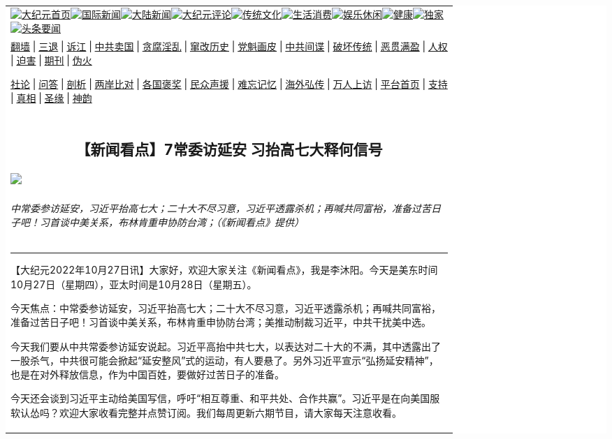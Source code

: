 <a name="1" id="1" target="_blank"></a><span id="1"></span>
<table align=center border="0"><tr><td colspan="2" VALIGN=TOP><a href="https://github.com/19920513/djy/blob/master/gb/nf1351518.md#1"><img src="https://raw.githubusercontent.com/19920513/www/master/t/djy/1.jpg" title="大纪元首页" alt="大纪元首页"></a><a href="https://github.com/19920513/djy/blob/master/gb/n24hr.md#1"><img src="https://raw.githubusercontent.com/19920513/www/master/t/djy/3.jpg" title="国际新闻" alt="国际新闻"></a><a href="https://github.com/19920513/djy/blob/master/gb/nsc413.md#1"><img src="https://raw.githubusercontent.com/19920513/www/master/t/djy/4.jpg" title="大陆新闻" alt="大陆新闻"></a><a href="https://github.com/19920513/djy/blob/master/gb/news392.md#1"><img src="https://raw.githubusercontent.com/19920513/www/master/t/djy/5.jpg" title="大纪元评论" alt="大纪元评论"></a><a href="https://github.com/19920513/djy/blob/master/gb/news2007.md#1"><img src="https://raw.githubusercontent.com/19920513/www/master/t/djy/6.jpg" title="传统文化" alt="传统文化"></a><a href="https://github.com/19920513/djy/blob/master/gb/news2008.md#1"><img src="https://raw.githubusercontent.com/19920513/www/master/t/djy/7.jpg" title="生活消费" alt="生活消费"></a><a href="https://github.com/19920513/djy/blob/master/gb/ncyule.md#1"><img src="https://raw.githubusercontent.com/19920513/www/master/t/djy/8.jpg" title="娱乐休闲" alt="娱乐休闲"></a><a href="https://github.com/19920513/djy/blob/master/gb/nsc1002.md#1"><img src="https://raw.githubusercontent.com/19920513/www/master/t/djy/9.jpg" title="健康" alt="健康"></a><a href="https://github.com/19920513/djy/blob/master/gb/nf6092.md#1"><img src="https://raw.githubusercontent.com/19920513/www/master/t/djy/10a.jpg" title="独家" alt="独家"></a><a href="https://github.com/19920513/djy/blob/master/gb/nf4514.md#1"><img src="https://raw.githubusercontent.com/19920513/www/master/t/djy/12a.jpg" title="头条要闻" alt="头条要闻"></a></td></tr>
<tr><td colspan="2" VALIGN=TOP><a target="_blank" href="https://github.com/19920513/www/blob/master/README.md?zsrh#1">翻墙</a> | <a target="_blank" href="https://github.com/19920513/djy/blob/master/gb/nf5657.md#1">三退</a> | <a target="_blank" href="https://github.com/19920513/djy/blob/master/gb/nf6124.md#1">诉江</a> | <a target="_blank" href="https://github.com/19920513/djy/blob/master/gb/nf1176117.md#1">中共卖国</a> | <a target="_blank" href="https://github.com/19920513/djy/blob/master/gb/nf5773.md#1">贪腐淫乱</a> | <a target="_blank" href="https://github.com/19920513/djy/blob/master/gb/nf1176115.md#1">窜改历史</a> | <a target="_blank" href="https://github.com/19920513/djy/blob/master/gb/nf1176107.md#1">党魁画皮</a> | <a target="_blank" href="https://github.com/19920513/djy/blob/master/gb/nf1320400.md#1">中共间谍</a> | <a target="_blank" href="https://github.com/19920513/djy/blob/master/gb/nf1176114.md#1">破坏传统</a> | <a target="_blank" href="https://github.com/19920513/ntdtv/blob/master/gb/prog447_1.md#1">恶贯满盈</a> | <a target="_blank" href="https://github.com/19920513/djy/blob/master/gb/ncid278.md#1">人权</a> | <a target="_blank" href="https://github.com/19920513/djy/blob/master/gb/nf1176111.md#1">迫害</a> | <a target="_blank" href="https://gitlab.com/szzdlab/mh-qikan/blob/master/README.md#1">期刊</a> | <a target="_blank" href="https://github.com/19920513/djy/blob/master/gb/nf5562.md#1">伪火</a></p><p><a target="_blank" href="https://github.com/19920513/djy/blob/master/gb/9p.md#1">社论</a> | <a target="_blank" href="https://github.com/19920513/djy/blob/master/gb/nf4378.md#1">问答</a> | <a target="_blank" href="https://github.com/19920513/djy/blob/master/gb/nf5792.md#1">剖析</a> | <a target="_blank" href="https://github.com/19920513/djy/blob/master/gb/nf5735.md#1">两岸比对</a> | <a target="_blank" href="https://github.com/19920513/djy/blob/master/gb/nf6119.md#1">各国褒奖</a> | <a target="_blank" href="https://github.com/19920513/djy/blob/master/gb/nf6120.md#1">民众声援</a> | <a target="_blank" href="https://github.com/19920513/djy/blob/master/gb/nf1188594.md#1">难忘记忆</a> | <a target="_blank" href="https://github.com/19920513/djy/blob/master/gb/nf3180.md#1">海外弘传</a> | <a target="_blank" href="https://github.com/19920513/djy/blob/master/gb/nf5410.md#1">万人上访</a> | <a target="_blank" href="https://github.com/19920513/www/blob/master/README.md?zsrh#1">平台首页</a> | <a target="_blank" href="https://github.com/19920513/djy/blob/master/gb/nf4386.md#1">支持</a> | <a target="_blank" href="https://github.com/19920513/djy/blob/master/gb/nf4389.md#1">真相</a> | <a target="_blank" href="https://github.com/19920513/djy/blob/master/gb/nf5790.md#1">圣缘</a> | <a target="_blank" href="https://github.com/19920513/djy/blob/master/gb/nf4786.md#1">神韵</a></td></tr>
<tr><td VALIGN=TOP width="626"><h2 align=center>【新闻看点】7常委访延安 习抬高七大释何信号</h2>
<img width="600" src="https://i.epochtimes.com/assets/uploads/2022/10/id13854339-Untitled-1-600x400.jpg" />
<h6>中常委参访延安，习近平抬高七大；二十大不尽习意，习近平透露杀机；再喊共同富裕，准备过苦日子吧！习首谈中美关系，布林肯重申协防台湾；（《新闻看点》提供）
</h6>
<hr>
	<p>【大纪元2022年10月27日讯】大家好，欢迎大家关注《<ahref="https://github.com/19920513/djy/blob/master/gb/tag/%E6%96%B0%E9%97%BB%E7%9C%8B%E7%82%B9.md#1">新闻看点</a>》，我是李沐阳。今天是美东时间10月27日（星期四），亚太时间是10月28日（星期五）。</p>
<p>今天焦点：中常委参访延安，<ahref="https://github.com/19920513/djy/blob/master/gb/tag/%E4%B9%A0%E8%BF%91%E5%B9%B3.md#1">习近平</a>抬高七大；<ahref="https://github.com/19920513/djy/blob/master/gb/tag/%E4%BA%8C%E5%8D%81%E5%A4%A7.md#1">二十大</a>不尽习意，习近平透露杀机；再喊共同富裕，准备过苦日子吧！习首谈中美关系，布林肯重申协防台湾；美推动制裁习近平，中共干扰美中选。</p>
<p>今天我们要从中共常委参访延安说起。<ahref="https://github.com/19920513/djy/blob/master/gb/tag/%E4%B9%A0%E8%BF%91%E5%B9%B3.md#1">习近平</a>高抬<ahref="https://github.com/19920513/djy/blob/master/gb/tag/%E4%B8%AD%E5%85%B1%E4%B8%83%E5%A4%A7.md#1">中共七大</a>，以表达对<ahref="https://github.com/19920513/djy/blob/master/gb/tag/%E4%BA%8C%E5%8D%81%E5%A4%A7.md#1">二十大</a>的不满，其中透露出了一股杀气，中共很可能会掀起“延安整风”式的运动，有人要悬了。另外习近平宣示“弘扬延安精神”，也是在对外释放信息，作为中国百姓，要做好过苦日子的准备。</p>
<p>今天还会谈到习近平主动给美国写信，呼吁“相互尊重、和平共处、合作共赢”。习近平是在向美国服软认怂吗？欢迎大家收看完整并点赞订阅。我们每周更新六期节目，请大家每天注意收看。</p>
</p>